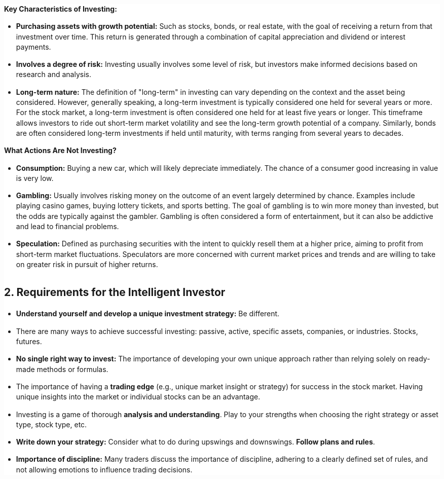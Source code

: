 
**Key Characteristics of Investing:**

* **Purchasing assets with growth potential:** Such as stocks, bonds, or real estate, with the goal of receiving a return from that investment over time. This return is generated through a combination of capital appreciation and dividend or interest payments.
    
* **Involves a degree of risk:** Investing usually involves some level of risk, but investors make informed decisions based on research and analysis.
    
* **Long-term nature:** The definition of "long-term" in investing can vary depending on the context and the asset being considered. However, generally speaking, a long-term investment is typically considered one held for several years or more. For the stock market, a long-term investment is often considered one held for at least five years or longer. This timeframe allows investors to ride out short-term market volatility and see the long-term growth potential of a company. Similarly, bonds are often considered long-term investments if held until maturity, with terms ranging from several years to decades.
    

**What Actions Are Not Investing?**

* **Consumption:** Buying a new car, which will likely depreciate immediately. The chance of a consumer good increasing in value is very low.
    
* **Gambling:** Usually involves risking money on the outcome of an event largely determined by chance. Examples include playing casino games, buying lottery tickets, and sports betting. The goal of gambling is to win more money than invested, but the odds are typically against the gambler. Gambling is often considered a form of entertainment, but it can also be addictive and lead to financial problems.
    
* **Speculation:** Defined as purchasing securities with the intent to quickly resell them at a higher price, aiming to profit from short-term market fluctuations. Speculators are more concerned with current market prices and trends and are willing to take on greater risk in pursuit of higher returns.
    

## **2\. Requirements for the Intelligent Investor**

* **Understand yourself and develop a unique investment strategy:** Be different.
    
* There are many ways to achieve successful investing: passive, active, specific assets, companies, or industries. Stocks, futures.
    
* **No single right way to invest:** The importance of developing your own unique approach rather than relying solely on ready-made methods or formulas.
    
* The importance of having a **trading edge** (e.g., unique market insight or strategy) for success in the stock market. Having unique insights into the market or individual stocks can be an advantage.
    
* Investing is a game of thorough **analysis and understanding**. Play to your strengths when choosing the right strategy or asset type, stock type, etc.
    
* **Write down your strategy:** Consider what to do during upswings and downswings. **Follow plans and rules**.
    
* **Importance of discipline:** Many traders discuss the importance of discipline, adhering to a clearly defined set of rules, and not allowing emotions to influence trading decisions.
    